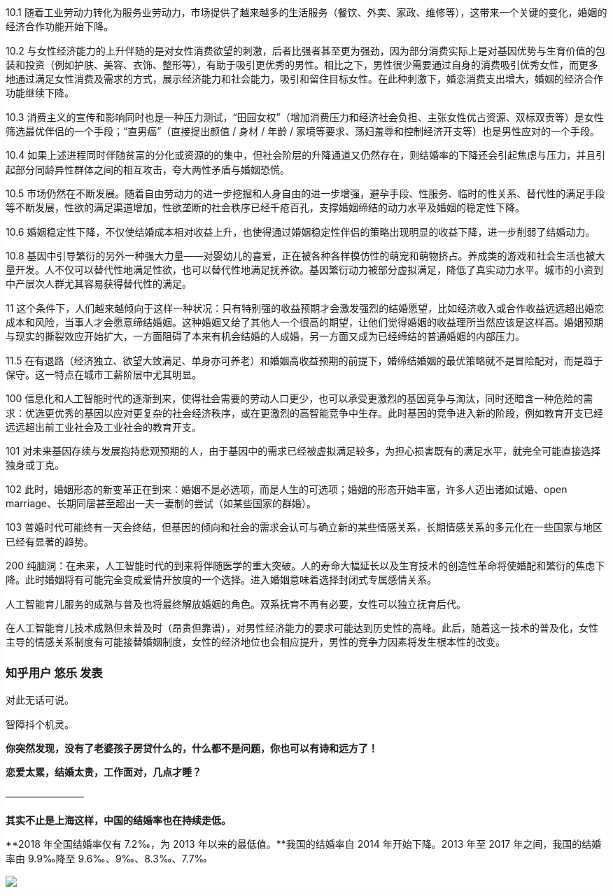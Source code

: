 10.1 随着工业劳动力转化为服务业劳动力，市场提供了越来越多的生活服务（餐饮、外卖、家政、维修等），这带来一个关键的变化，婚姻的经济合作功能开始下降。

10.2 与女性经济能力的上升伴随的是对女性消费欲望的刺激，后者比强者甚至更为强劲，因为部分消费实际上是对基因优势与生育价值的包装和投资（例如护肤、美容、衣饰、整形等），有助于吸引更优秀的男性。相比之下，男性很少需要通过自身的消费吸引优秀女性，而更多地通过满足女性消费及需求的方式，展示经济能力和社会能力，吸引和留住目标女性。在此种刺激下，婚恋消费支出增大，婚姻的经济合作功能继续下降。

10.3 消费主义的宣传和影响同时也是一种压力测试，“田园女权”（增加消费压力和经济社会负担、主张女性优占资源、双标双责等）是女性筛选最优伴侣的一个手段；“直男癌”（直接提出颜值 / 身材 / 年龄 / 家境等要求、荡妇羞辱和控制经济开支等）也是男性应对的一个手段。

10.4 如果上述进程同时伴随贫富的分化或资源的的集中，但社会阶层的升降通道又仍然存在，则结婚率的下降还会引起焦虑与压力，并且引起部分同龄异性群体之间的相互攻击，夸大两性矛盾与婚姻恐慌。

10.5 市场仍然在不断发展。随着自由劳动力的进一步挖掘和人身自由的进一步增强，避孕手段、性服务、临时的性关系、替代性的满足手段等不断发展，性欲的满足渠道增加，性欲垄断的社会秩序已经千疮百孔，支撑婚姻缔结的动力水平及婚姻的稳定性下降。

10.6 婚姻稳定性下降，不仅使结婚成本相对收益上升，也使得通过婚姻稳定性伴侣的策略出现明显的收益下降，进一步削弱了结婚动力。

10.8 基因中引导繁衍的另外一种强大力量——对婴幼儿的喜爱，正在被各种各样模仿性的萌宠和萌物挤占。养成类的游戏和社会生活也被大量开发。人不仅可以替代性地满足性欲，也可以替代性地满足抚养欲。基因繁衍动力被部分虚拟满足，降低了真实动力水平。城市的小资到中产层次人群尤其容易获得替代性的满足。

11 这个条件下，人们越来越倾向于这样一种状况：只有特别强的收益预期才会激发强烈的结婚愿望，比如经济收入或合作收益远远超出婚恋成本和风险，当事人才会愿意缔结婚姻。这种婚姻又给了其他人一个很高的期望，让他们觉得婚姻的收益理所当然应该是这样高。婚姻预期与现实的撕裂效应开始扩大，一方面阻碍了本来有机会结婚的人成婚，另一方面又成为已经缔结的普通婚姻的内部压力。

11.5 在有退路（经济独立、欲望大致满足、单身亦可养老）和婚姻高收益预期的前提下，婚缔结婚姻的最优策略就不是冒险配对，而是趋于保守。这一特点在城市工薪阶层中尤其明显。

100 信息化和人工智能时代的逐渐到来，使得社会需要的劳动人口更少，也可以承受更激烈的基因竞争与淘汰，同时还暗含一种危险的需求：优选更优秀的基因以应对更复杂的社会经济秩序，或在更激烈的高智能竞争中生存。此时基因的竞争进入新的阶段，例如教育开支已经远远超出前工业社会及工业社会的教育开支。

101 对未来基因存续与发展抱持悲观预期的人，由于基因中的需求已经被虚拟满足较多，为担心损害既有的满足水平，就完全可能直接选择独身或丁克。

102 此时，婚姻形态的新变革正在到来：婚姻不是必选项，而是人生的可选项；婚姻的形态开始丰富，许多人迈出诸如试婚、open marriage、长期同居甚至超出一夫一妻制的尝试（如某些国家的群婚）。

103 普婚时代可能终有一天会终结，但基因的倾向和社会的需求会认可与确立新的某些情感关系，长期情感关系的多元化在一些国家与地区已经有显著的趋势。

200 纯脑洞：在未来，人工智能时代的到来将伴随医学的重大突破。人的寿命大幅延长以及生育技术的创造性革命将使婚配和繁衍的焦虑下降。此时婚姻将有可能完全变成爱情开放度的一个选择。进入婚姻意味着选择封闭式专属感情关系。

人工智能育儿服务的成熟与普及也将最终解放婚姻的角色。双系抚育不再有必要，女性可以独立抚育后代。

在人工智能育儿技术成熟但未普及时（昂贵但靠谱），对男性经济能力的要求可能达到历史性的高峰。此后，随着这一技术的普及化，女性主导的情感关系制度有可能接替婚姻制度，女性的经济地位也会相应提升，男性的竞争力因素将发生根本性的改变。
    
    
    
    
### 知乎用户 悠乐 发表
    
对此无话可说。

智障抖个机灵。

**你突然发现，没有了老婆孩子房贷什么的，什么都不是问题，你也可以有诗和远方了！**

**恋爱太累，结婚太贵，工作面对，几点才睡？**

————————

**其实不止是上海这样，中国的结婚率也在持续走低。**

**2018 年全国结婚率仅有 7.2‰，为 2013 年以来的最低值。**我国的结婚率自 2014 年开始下降。2013 年至 2017 年之间，我国的结婚率由 9.9‰降至 9.6‰、9‰、8.3‰、7.7‰



![](https://images.weserv.nl/?url=https%3A//pic3.zhimg.com/v2-360468e0d6bef10f2117dae7a6e79d7d_r.jpg%3Fsource%3D1940ef5c)
